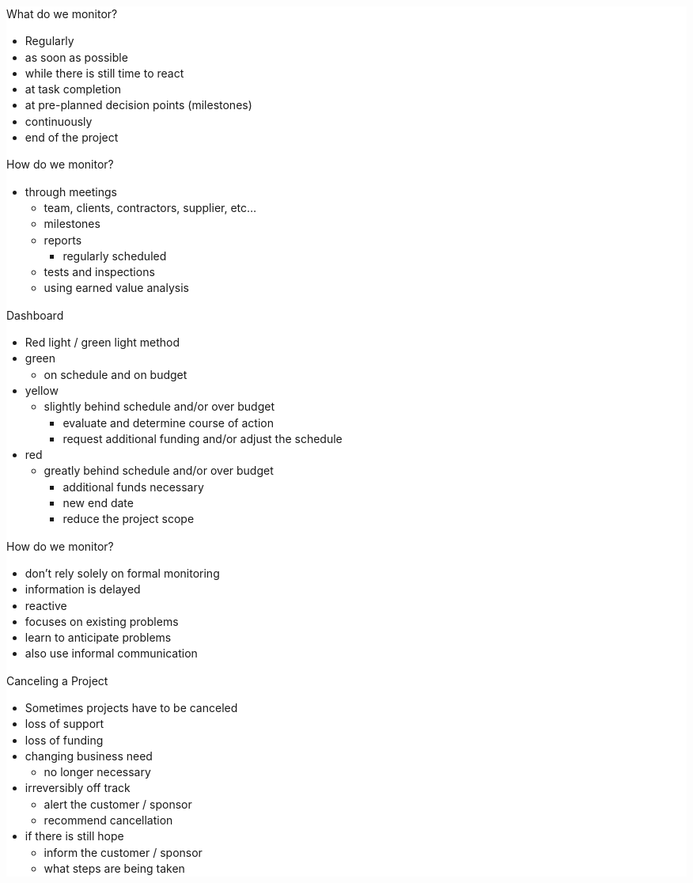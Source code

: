 What do we monitor?

- Regularly
- as soon as possible
- while there is still time to react
- at task completion
- at pre-planned decision points (milestones)
- continuously 
- end of the project

How do we monitor?

- through meetings
  - team, clients, contractors, supplier, etc…
  - milestones
  - reports
    - regularly scheduled
  - tests and inspections
  - using earned value analysis


Dashboard

- Red light / green light method
- green
  - on schedule and on budget
- yellow
  - slightly behind schedule and/or over budget
    - evaluate and determine course of action
    - request additional funding and/or adjust the schedule
- red
  - greatly behind schedule and/or over budget
    - additional funds necessary
    - new end date
    - reduce the project scope

How do we monitor?

- don’t rely solely on formal monitoring
- information is delayed
- reactive
- focuses on existing problems
- learn to anticipate problems
- also use informal communication

Canceling a Project

- Sometimes projects have to be canceled
- loss of support
- loss of funding
- changing business need
  - no longer necessary
- irreversibly off track
  - alert the customer / sponsor
  - recommend cancellation
- if there is still hope
  - inform the customer / sponsor
  - what steps are being taken
